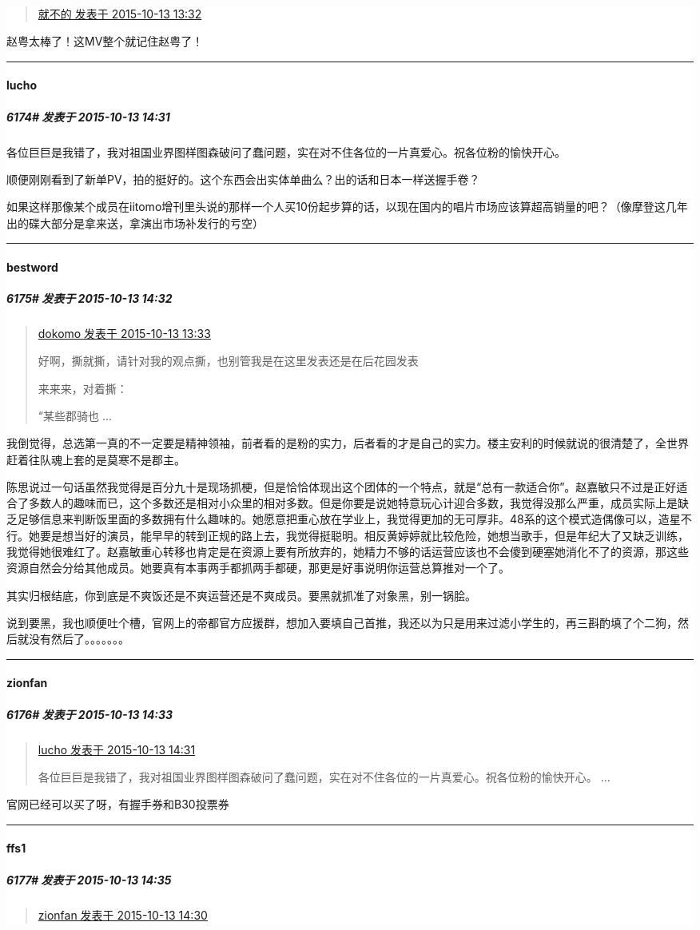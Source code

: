 <blockquote><a href="httphttps://bbs.saraba1st.com/2b/forum.php?mod=redirect&amp;goto=findpost&amp;pid=30430120&amp;ptid=1105387" target="_blank">就不的 发表于 2015-10-13 13:32</a></blockquote>
赵粤太棒了！这MV整个就记住赵粤了！

*****

####  lucho  
##### 6174#       发表于 2015-10-13 14:31

各位巨巨是我错了，我对祖国业界图样图森破问了蠢问题，实在对不住各位的一片真爱心。祝各位粉的愉快开心。

顺便刚刚看到了新单PV，拍的挺好的。这个东西会出实体单曲么？出的话和日本一样送握手卷？

如果这样那像某个成员在iitomo增刊里头说的那样一个人买10份起步算的话，以现在国内的唱片市场应该算超高销量的吧？（像摩登这几年出的碟大部分是拿来送，拿演出市场补发行的亏空）

*****

####  bestword  
##### 6175#       发表于 2015-10-13 14:32

<blockquote><a href="httphttps://bbs.saraba1st.com/2b/forum.php?mod=redirect&amp;goto=findpost&amp;pid=30430128&amp;ptid=1105387" target="_blank">dokomo 发表于 2015-10-13 13:33</a>

好啊，撕就撕，请针对我的观点撕，也别管我是在这里发表还是在后花园发表

来来来，对着撕：

“某些郡骑也 ...</blockquote>
我倒觉得，总选第一真的不一定要是精神领袖，前者看的是粉的实力，后者看的才是自己的实力。楼主安利的时候就说的很清楚了，全世界赶着往队魂上套的是莫寒不是郡主。

陈思说过一句话虽然我觉得是百分九十是现场抓梗，但是恰恰体现出这个团体的一个特点，就是“总有一款适合你”。赵嘉敏只不过是正好适合了多数人的趣味而已，这个多数还是相对小众里的相对多数。但是你要是说她特意玩心计迎合多数，我觉得没那么严重，成员实际上是缺乏足够信息来判断饭里面的多数拥有什么趣味的。她愿意把重心放在学业上，我觉得更加的无可厚非。48系的这个模式造偶像可以，造星不行。她要是想当好的演员，能早早的转到正规的路上去，我觉得挺聪明。相反黄婷婷就比较危险，她想当歌手，但是年纪大了又缺乏训练，我觉得她很难红了。赵嘉敏重心转移也肯定是在资源上要有所放弃的，她精力不够的话运营应该也不会傻到硬塞她消化不了的资源，那这些资源自然会分给其他成员。她要真有本事两手都抓两手都硬，那更是好事说明你运营总算推对一个了。

其实归根结底，你到底是不爽饭还是不爽运营还是不爽成员。要黑就抓准了对象黑，别一锅脍。

说到要黑，我也顺便吐个槽，官网上的帝都官方应援群，想加入要填自己首推，我还以为只是用来过滤小学生的，再三斟酌填了个二狗，然后就没有然后了。。。。。。。

*****

####  zionfan  
##### 6176#       发表于 2015-10-13 14:33

<blockquote><a href="httphttps://bbs.saraba1st.com/2b/forum.php?mod=redirect&amp;goto=findpost&amp;pid=30430690&amp;ptid=1105387" target="_blank">lucho 发表于 2015-10-13 14:31</a>

各位巨巨是我错了，我对祖国业界图样图森破问了蠢问题，实在对不住各位的一片真爱心。祝各位粉的愉快开心。 ...</blockquote>
官网已经可以买了呀，有握手券和B30投票券

*****

####  ffs1  
##### 6177#       发表于 2015-10-13 14:35

<blockquote><a href="httphttps://bbs.saraba1st.com/2b/forum.php?mod=redirect&amp;goto=findpost&amp;pid=30430678&amp;ptid=1105387" target="_blank">zionfan 发表于 2015-10-13 14:30</a>

